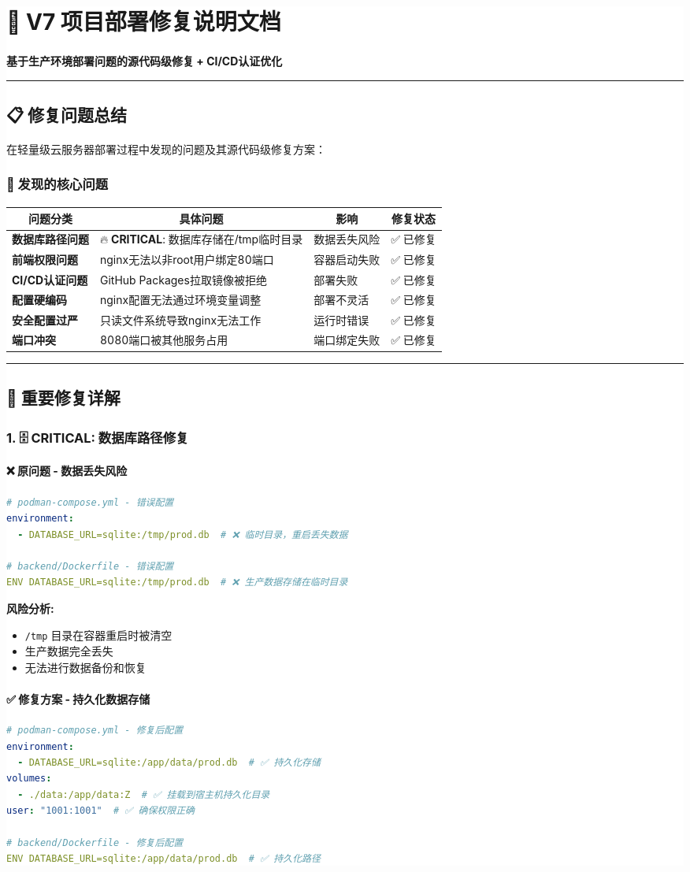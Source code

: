 # 🔧 V7 项目部署修复说明文档

**基于生产环境部署问题的源代码级修复 + CI/CD认证优化**

---

## 📋 修复问题总结

在轻量级云服务器部署过程中发现的问题及其源代码级修复方案：

### 🚨 发现的核心问题

| 问题分类 | 具体问题 | 影响 | 修复状态 |
|----------|----------|------|----------|
| **数据库路径问题** | 🔥 **CRITICAL**: 数据库存储在/tmp临时目录 | 数据丢失风险 | ✅ 已修复 |
| **前端权限问题** | nginx无法以非root用户绑定80端口 | 容器启动失败 | ✅ 已修复 |
| **CI/CD认证问题** | GitHub Packages拉取镜像被拒绝 | 部署失败 | ✅ 已修复 |
| **配置硬编码** | nginx配置无法通过环境变量调整 | 部署不灵活 | ✅ 已修复 |
| **安全配置过严** | 只读文件系统导致nginx无法工作 | 运行时错误 | ✅ 已修复 |
| **端口冲突** | 8080端口被其他服务占用 | 端口绑定失败 | ✅ 已修复 |

---

## 🔄 重要修复详解

### 1. 🗄️ **CRITICAL**: 数据库路径修复

#### ❌ 原问题 - 数据丢失风险
```yaml
# podman-compose.yml - 错误配置
environment:
  - DATABASE_URL=sqlite:/tmp/prod.db  # ❌ 临时目录，重启丢失数据

# backend/Dockerfile - 错误配置
ENV DATABASE_URL=sqlite:/tmp/prod.db  # ❌ 生产数据存储在临时目录
```

**风险分析:**
- `/tmp` 目录在容器重启时被清空
- 生产数据完全丢失
- 无法进行数据备份和恢复

#### ✅ 修复方案 - 持久化数据存储
```yaml
# podman-compose.yml - 修复后配置
environment:
  - DATABASE_URL=sqlite:/app/data/prod.db  # ✅ 持久化存储
volumes:
  - ./data:/app/data:Z  # ✅ 挂载到宿主机持久化目录
user: "1001:1001"  # ✅ 确保权限正确

# backend/Dockerfile - 修复后配置
ENV DATABASE_URL=sqlite:/app/data/prod.db  # ✅ 持久化路径
```
